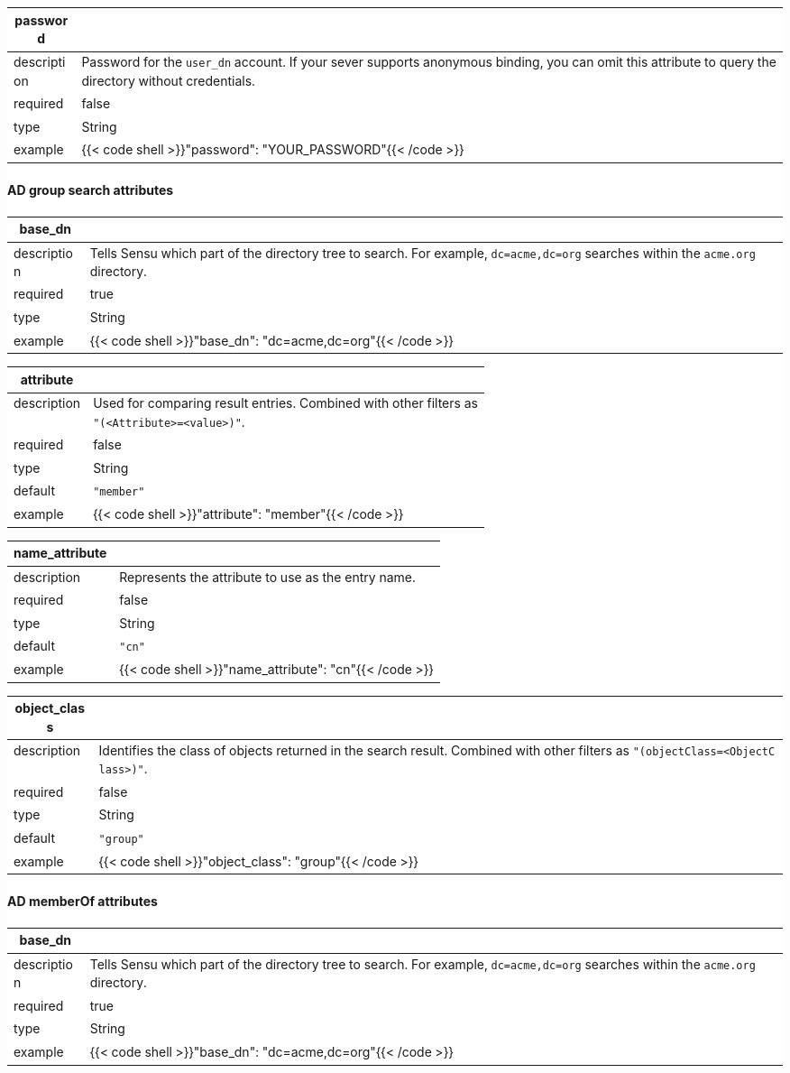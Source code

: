 | password   |      |
-------------|------
description  | Password for the `user_dn` account. If your sever supports anonymous binding, you can omit this attribute to query the directory without credentials.
required     | false
type         | String
example      | {{< code shell >}}"password": "YOUR_PASSWORD"{{< /code >}}

#### AD group search attributes

| base_dn    |      |
-------------|------
description  | Tells Sensu which part of the directory tree to search. For example, `dc=acme,dc=org` searches within the `acme.org` directory.
required     | true
type         | String
example      | {{< code shell >}}"base_dn": "dc=acme,dc=org"{{< /code >}}

| attribute  |      |
-------------|------
description  | Used for comparing result entries. Combined with other filters as <br> `"(<Attribute>=<value>)"`.
required     | false
type         | String
default      | `"member"`
example      | {{< code shell >}}"attribute": "member"{{< /code >}}

| name_attribute |  |
-------------|------
description  | Represents the attribute to use as the entry name.
required     | false
type         | String
default      | `"cn"`
example      | {{< code shell >}}"name_attribute": "cn"{{< /code >}}

| object_class |   |
-------------|------
description  | Identifies the class of objects returned in the search result. Combined with other filters as `"(objectClass=<ObjectClass>)"`.
required     | false
type         | String
default      | `"group"`
example      | {{< code shell >}}"object_class": "group"{{< /code >}}

#### AD memberOf attributes

| base_dn    |      |
-------------|------
description  | Tells Sensu which part of the directory tree to search. For example, `dc=acme,dc=org` searches within the `acme.org` directory.
required     | true
type         | String
example      | {{< code shell >}}"base_dn": "dc=acme,dc=org"{{< /code >}}
